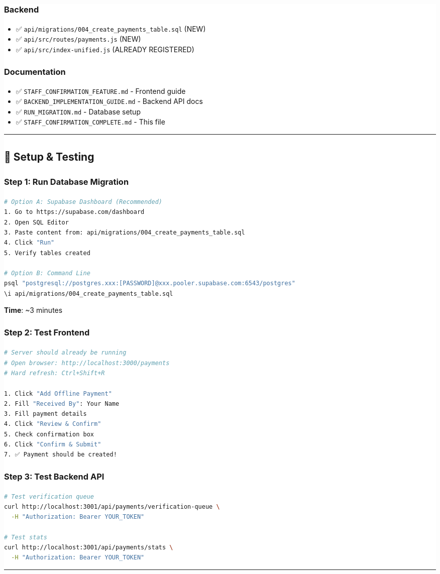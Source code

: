 ### **Backend**
- ✅ `api/migrations/004_create_payments_table.sql` (NEW)
- ✅ `api/src/routes/payments.js` (NEW)
- ✅ `api/src/index-unified.js` (ALREADY REGISTERED)

### **Documentation**
- ✅ `STAFF_CONFIRMATION_FEATURE.md` - Frontend guide
- ✅ `BACKEND_IMPLEMENTATION_GUIDE.md` - Backend API docs
- ✅ `RUN_MIGRATION.md` - Database setup
- ✅ `STAFF_CONFIRMATION_COMPLETE.md` - This file

---

## 🚀 **Setup & Testing**

### **Step 1: Run Database Migration**
```bash
# Option A: Supabase Dashboard (Recommended)
1. Go to https://supabase.com/dashboard
2. Open SQL Editor
3. Paste content from: api/migrations/004_create_payments_table.sql
4. Click "Run"
5. Verify tables created

# Option B: Command Line
psql "postgresql://postgres.xxx:[PASSWORD]@xxx.pooler.supabase.com:6543/postgres"
\i api/migrations/004_create_payments_table.sql
```

**Time**: ~3 minutes

### **Step 2: Test Frontend**
```bash
# Server should already be running
# Open browser: http://localhost:3000/payments
# Hard refresh: Ctrl+Shift+R

1. Click "Add Offline Payment"
2. Fill "Received By": Your Name
3. Fill payment details
4. Click "Review & Confirm"
5. Check confirmation box
6. Click "Confirm & Submit"
7. ✅ Payment should be created!
```

### **Step 3: Test Backend API**
```bash
# Test verification queue
curl http://localhost:3001/api/payments/verification-queue \
  -H "Authorization: Bearer YOUR_TOKEN"

# Test stats
curl http://localhost:3001/api/payments/stats \
  -H "Authorization: Bearer YOUR_TOKEN"
```

---